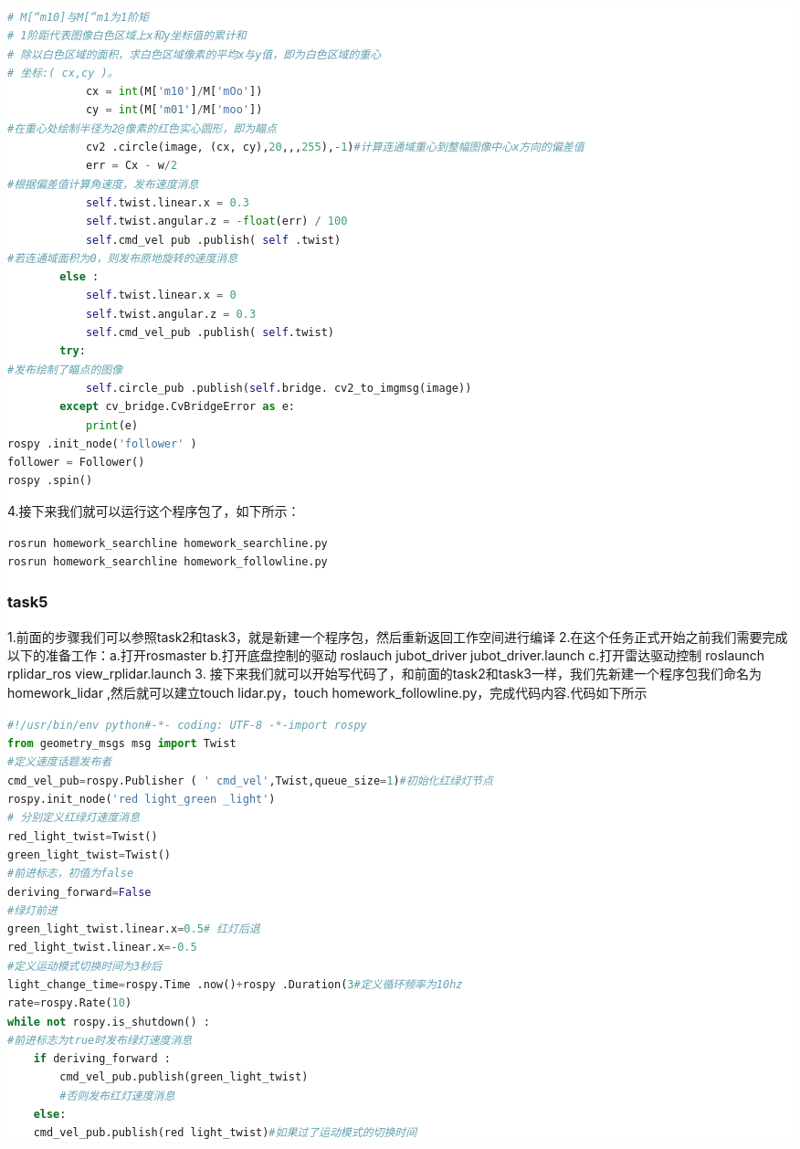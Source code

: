 ```python
# M[“m10]与M[“m1为1阶矩
# 1阶距代表图像白色区域上x和y坐标值的累计和
# 除以白色区域的面积，求白色区域像素的平均x与y值，即为白色区域的重心
# 坐标:( cx,cy )。
            cx = int(M['m10']/M['mOo'])
            cy = int(M['m01']/M['moo'])
#在重心处绘制半径为2@像素的红色实心圆形，即为瞄点
            cv2 .circle(image, (cx, cy),20,,,255),-1)#计算连通域重心到整幅图像中心x方向的偏差值
            err = Cx - w/2
#根据偏差值计算角速度，发布速度消息
            self.twist.linear.x = 0.3
            self.twist.angular.z = -float(err) / 100
            self.cmd_vel pub .publish( self .twist)
#若连通域面积为0，则发布原地旋转的速度消息
        else :
            self.twist.linear.x = 0
            self.twist.angular.z = 0.3
            self.cmd_vel_pub .publish( self.twist)
        try:
#发布绘制了瞄点的图像
            self.circle_pub .publish(self.bridge. cv2_to_imgmsg(image))
        except cv_bridge.CvBridgeError as e:
            print(e)
rospy .init_node('follower' )
follower = Follower()
rospy .spin()
```

4.接下来我们就可以运行这个程序包了，如下所示：
```python
rosrun homework_searchline homework_searchline.py
rosrun homework_searchline homework_followline.py
```
### task5
1.前面的步骤我们可以参照task2和task3，就是新建一个程序包，然后重新返回工作空间进行编译
2.在这个任务正式开始之前我们需要完成以下的准备工作：a.打开rosmaster b.打开底盘控制的驱动 roslauch jubot_driver jubot_driver.launch c.打开雷达驱动控制 roslaunch rplidar_ros view_rplidar.launch 
3. 接下来我们就可以开始写代码了，和前面的task2和task3一样，我们先新建一个程序包我们命名为homework_lidar ,然后就可以建立touch lidar.py，touch homework_followline.py，完成代码内容.代码如下所示
``` python
#!/usr/bin/env python#-*- coding: UTF-8 -*-import rospy
from geometry_msgs msg import Twist
#定义速度话题发布者
cmd_vel_pub=rospy.Publisher ( ' cmd_vel',Twist,queue_size=1)#初始化红绿灯节点
rospy.init_node('red light_green _light')
# 分别定义红绿灯速度消息
red_light_twist=Twist()
green_light_twist=Twist()
#前进标志，初值为false
deriving_forward=False
#绿灯前进
green_light_twist.linear.x=0.5# 红灯后退
red_light_twist.linear.x=-0.5
#定义运动模式切换时间为3秒后
light_change_time=rospy.Time .now()+rospy .Duration(3#定义循环频率为10hz
rate=rospy.Rate(10)
while not rospy.is_shutdown() :
#前进标志为true时发布绿灯速度消息
    if deriving_forward :
        cmd_vel_pub.publish(green_light_twist)
        #否则发布红灯速度消息
    else:
    cmd_vel_pub.publish(red light_twist)#如果过了运动模式的切换时间
```